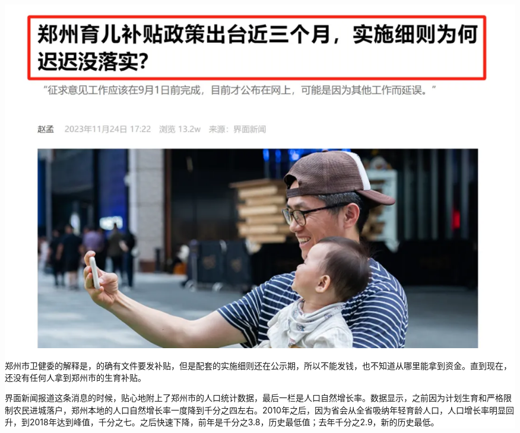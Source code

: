 ![](/images/btnews/0601_0700/0677/0677_14.webp)

郑州市卫健委的解释是，的确有文件要发补贴，但是配套的实施细则还在公示期，所以不能发钱，也不知道从哪里能拿到资金。直到现在，还没有任何人拿到郑州市的生育补贴。

界面新闻报道这条消息的时候，贴心地附上了郑州市的人口统计数据，最后一栏是人口自然增长率。数据显示，之前因为计划生育和严格限制农民进城落户，郑州本地的人口自然增长率一度降到千分之四左右。2010年之后，因为省会从全省吸纳年轻育龄人口，人口增长率明显回升，到2018年达到峰值，千分之七。之后快速下降，前年是千分之3.8，历史最低值；去年千分之2.9，新的历史最低。

